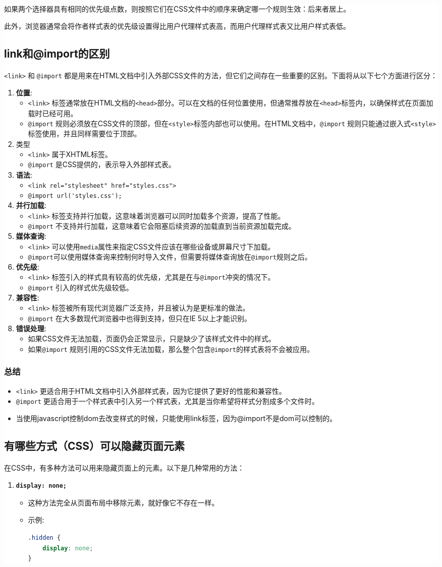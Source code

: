 如果两个选择器具有相同的优先级点数，则按照它们在CSS文件中的顺序来确定哪一个规则生效：后来者居上。

此外，浏览器通常会将作者样式表的优先级设置得比用户代理样式表高，而用户代理样式表又比用户样式表低。

## link和@import的区别

`<link>` 和 `@import` 都是用来在HTML文档中引入外部CSS文件的方法，但它们之间存在一些重要的区别。下面将从以下七个方面进行区分：

1. **位置**:
   - `<link>` 标签通常放在HTML文档的`<head>`部分。可以在文档的任何位置使用，但通常推荐放在`<head>`标签内，以确保样式在页面加载时已经可用。
   - `@import` 规则必须放在CSS文件的顶部，但在`<style>`标签内部也可以使用。在HTML文档中，`@import` 规则只能通过嵌入式`<style>`标签使用，并且同样需要位于顶部。
2. 类型
   * `<link>` 属于XHTML标签。
   * `@import` 是CSS提供的，表示导入外部样式表。
3. **语法**:
   - `<link rel="stylesheet" href="styles.css">`
   - `@import url('styles.css');`
4. **并行加载**:
   - `<link>` 标签支持并行加载，这意味着浏览器可以同时加载多个资源，提高了性能。
   - `@import` 不支持并行加载，这意味着它会阻塞后续资源的加载直到当前资源加载完成。
5. **媒体查询**:
   - `<link>` 可以使用`media`属性来指定CSS文件应该在哪些设备或屏幕尺寸下加载。
   - `@import`可以使用媒体查询来控制何时导入文件，但需要将媒体查询放在`@import`规则之后。
6. **优先级**:
   - `<link>` 标签引入的样式具有较高的优先级，尤其是在与`@import`冲突的情况下。
   - `@import` 引入的样式优先级较低。
7. **兼容性**:
   - `<link>` 标签被所有现代浏览器广泛支持，并且被认为是更标准的做法。
   - `@import` 在大多数现代浏览器中也得到支持，但只在IE 5以上才能识别。
8. **错误处理**:
   - 如果CSS文件无法加载，页面仍会正常显示，只是缺少了该样式文件中的样式。
   - 如果`@import` 规则引用的CSS文件无法加载，那么整个包含`@import`的样式表将不会被应用。

### 总结

- `<link>` 更适合用于HTML文档中引入外部样式表，因为它提供了更好的性能和兼容性。
- `@import` 更适合用于一个样式表中引入另一个样式表，尤其是当你希望将样式分割成多个文件时。

* 当使用javascript控制dom去改变样式的时候，只能使用link标签，因为@import不是dom可以控制的。

## 有哪些方式（CSS）可以隐藏页面元素

在CSS中，有多种方法可以用来隐藏页面上的元素。以下是几种常用的方法：

1. **`display: none;`**

   - 这种方法完全从页面布局中移除元素，就好像它不存在一样。

   - 示例:

     ```css
     .hidden {
         display: none;
     }
     ```
